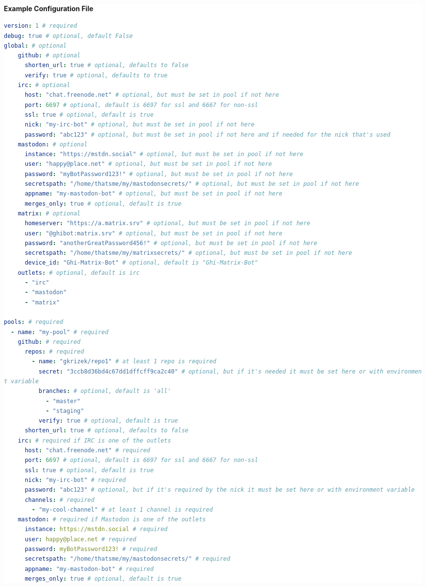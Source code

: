 
**Example Configuration File**

```yaml
version: 1 # required
debug: true # optional, default False
global: # optional
    github: # optional
      shorten_url: true # optional, defaults to false
      verify: true # optional, defaults to true
    irc: # optional
      host: "chat.freenode.net" # optional, but must be set in pool if not here
      port: 6697 # optional, default is 6697 for ssl and 6667 for non-ssl
      ssl: true # optional, default is true
      nick: "my-irc-bot" # optional, but must be set in pool if not here
      password: "abc123" # optional, but must be set in pool if not here and if needed for the nick that's used
    mastodon: # optional
      instance: "https://mstdn.social" # optional, but must be set in pool if not here
      user: "happy@place.net" # optional, but must be set in pool if not here
      password: "myBotPassword123!" # optional, but must be set in pool if not here
      secretspath: "/home/thatsme/my/mastodonsecrets/" # optional, but must be set in pool if not here
      appname: "my-mastodon-bot" # optional, but must be set in pool if not here
      merges_only: true # optional, default is true
    matrix: # optional
      homeserver: "https://a.matrix.srv" # optional, but must be set in pool if not here
      user: "@ghibot:matrix.srv" # optional, but must be set in pool if not here
      password: "anotherGreatPassword456!" # optional, but must be set in pool if not here
      secretspath: "/home/thatsme/my/matrixsecrets/" # optional, but must be set in pool if not here
      device_id: "Ghi-Matrix-Bot" # optional, default is "Ghi-Matrix-Bot"
    outlets: # optional, default is irc
      - "irc"
      - "mastodon"
      - "matrix"

pools: # required
  - name: "my-pool" # required
    github: # required
      repos: # required
        - name: "gkrizek/repo1" # at least 1 repo is required
          secret: "3ccb8d36bd4c67dd1dffcff9ca2c40" # optional, but if it's needed it must be set here or with environment variable
          branches: # optional, default is 'all'
            - "master"
            - "staging"
          verify: true # optional, default is true
      shorten_url: true # optional, defaults to false
    irc: # required if IRC is one of the outlets
      host: "chat.freenode.net" # required
      port: 6697 # optional, default is 6697 for ssl and 6667 for non-ssl
      ssl: true # optional, default is true
      nick: "my-irc-bot" # required
      password: "abc123" # optional, but if it's required by the nick it must be set here or with environment variable
      channels: # required
        - "my-cool-channel" # at least 1 channel is required
    mastodon: # required if Mastodon is one of the outlets
      instance: https://mstdn.social # required
      user: happy@place.net # required
      password: myBotPassword123! # required
      secretspath: "/home/thatsme/my/mastodonsecrets/" # required
      appname: "my-mastodon-bot" # required
      merges_only: true # optional, default is true
```